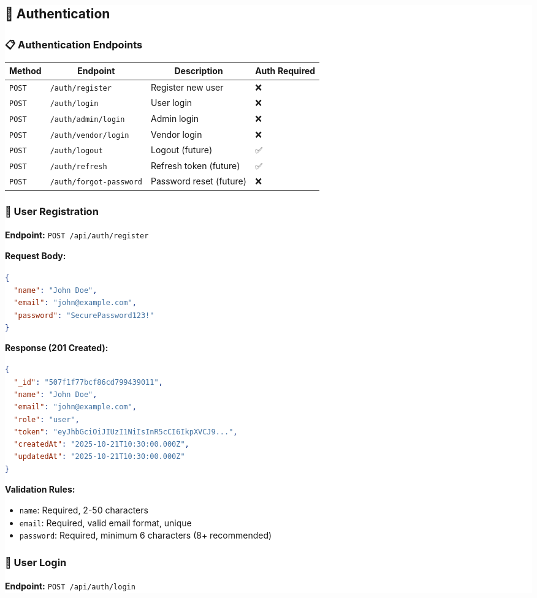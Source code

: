 ## 🔐 Authentication

### 📋 Authentication Endpoints

| Method | Endpoint | Description | Auth Required |
|--------|----------|-------------|---------------|
| `POST` | `/auth/register` | Register new user | ❌ |
| `POST` | `/auth/login` | User login | ❌ |
| `POST` | `/auth/admin/login` | Admin login | ❌ |
| `POST` | `/auth/vendor/login` | Vendor login | ❌ |
| `POST` | `/auth/logout` | Logout (future) | ✅ |
| `POST` | `/auth/refresh` | Refresh token (future) | ✅ |
| `POST` | `/auth/forgot-password` | Password reset (future) | ❌ |

### 👤 User Registration

**Endpoint:** `POST /api/auth/register`

**Request Body:**
```json
{
  "name": "John Doe",
  "email": "john@example.com",
  "password": "SecurePassword123!"
}
```

**Response (201 Created):**
```json
{
  "_id": "507f1f77bcf86cd799439011",
  "name": "John Doe",
  "email": "john@example.com",
  "role": "user",
  "token": "eyJhbGciOiJIUzI1NiIsInR5cCI6IkpXVCJ9...",
  "createdAt": "2025-10-21T10:30:00.000Z",
  "updatedAt": "2025-10-21T10:30:00.000Z"
}
```

**Validation Rules:**
- `name`: Required, 2-50 characters
- `email`: Required, valid email format, unique
- `password`: Required, minimum 6 characters (8+ recommended)

### 🔑 User Login

**Endpoint:** `POST /api/auth/login`
